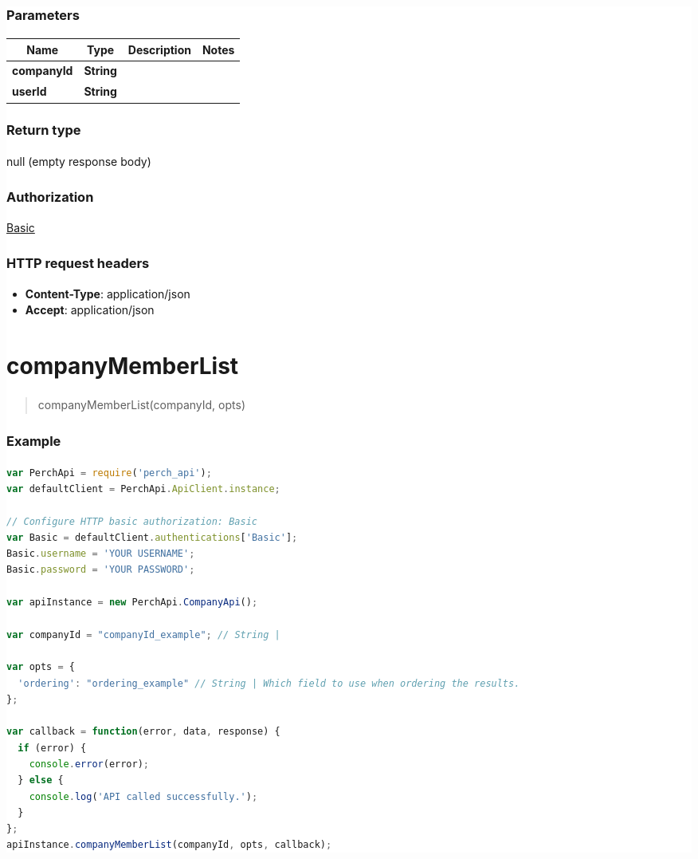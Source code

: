 ### Parameters

Name | Type | Description  | Notes
------------- | ------------- | ------------- | -------------
 **companyId** | **String**|  | 
 **userId** | **String**|  | 

### Return type

null (empty response body)

### Authorization

[Basic](../README.md#Basic)

### HTTP request headers

 - **Content-Type**: application/json
 - **Accept**: application/json

<a name="companyMemberList"></a>
# **companyMemberList**
> companyMemberList(companyId, opts)





### Example
```javascript
var PerchApi = require('perch_api');
var defaultClient = PerchApi.ApiClient.instance;

// Configure HTTP basic authorization: Basic
var Basic = defaultClient.authentications['Basic'];
Basic.username = 'YOUR USERNAME';
Basic.password = 'YOUR PASSWORD';

var apiInstance = new PerchApi.CompanyApi();

var companyId = "companyId_example"; // String | 

var opts = { 
  'ordering': "ordering_example" // String | Which field to use when ordering the results.
};

var callback = function(error, data, response) {
  if (error) {
    console.error(error);
  } else {
    console.log('API called successfully.');
  }
};
apiInstance.companyMemberList(companyId, opts, callback);
```
